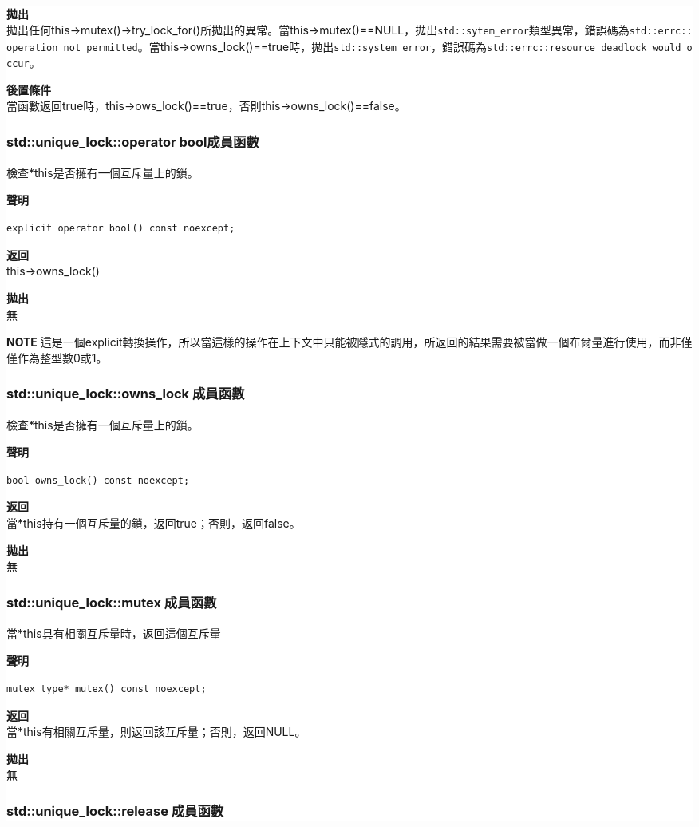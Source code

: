 **拋出**<br>
拋出任何this->mutex()->try_lock_for()所拋出的異常。當this->mutex()==NULL，拋出`std::sytem_error`類型異常，錯誤碼為`std::errc::operation_not_permitted`。當this->owns_lock()==true時，拋出`std::system_error`，錯誤碼為`std::errc::resource_deadlock_would_occur`。

**後置條件**<br>
當函數返回true時，this->ows_lock()==true，否則this->owns_lock()==false。

### std::unique_lock::operator bool成員函數

檢查*this是否擁有一個互斥量上的鎖。

**聲明**

```
explicit operator bool() const noexcept;
```

**返回**<br>
this->owns_lock()

**拋出**<br>
無

**NOTE** 這是一個explicit轉換操作，所以當這樣的操作在上下文中只能被隱式的調用，所返回的結果需要被當做一個布爾量進行使用，而非僅僅作為整型數0或1。

### std::unique_lock::owns_lock 成員函數

檢查*this是否擁有一個互斥量上的鎖。

**聲明**

```
bool owns_lock() const noexcept;
```

**返回**<br>
當*this持有一個互斥量的鎖，返回true；否則，返回false。

**拋出**<br>
無

### std::unique_lock::mutex 成員函數

當*this具有相關互斥量時，返回這個互斥量

**聲明**

```
mutex_type* mutex() const noexcept;
```

**返回**<br>
當*this有相關互斥量，則返回該互斥量；否則，返回NULL。

**拋出**<br>
無

### std::unique_lock::release 成員函數
